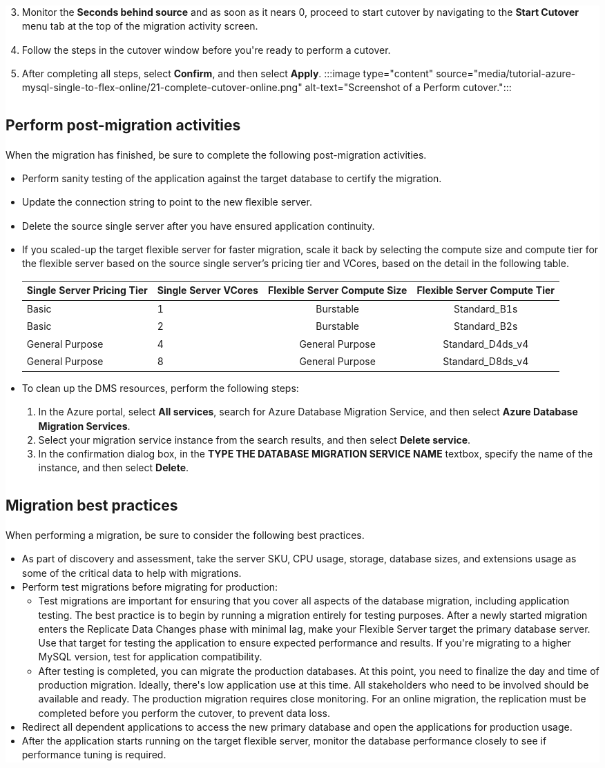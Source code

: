3. Monitor the **Seconds behind source** and as soon as it nears 0, proceed to start cutover by navigating to the **Start Cutover** menu tab at the top of the migration activity screen.

4. Follow the steps in the cutover window before you're ready to perform a cutover.

5. After completing all steps, select **Confirm**, and then select **Apply**.
     :::image type="content" source="media/tutorial-azure-mysql-single-to-flex-online/21-complete-cutover-online.png" alt-text="Screenshot of a Perform cutover.":::

## Perform post-migration activities

When the migration has finished, be sure to complete the following post-migration activities.

* Perform sanity testing of the application against the target database to certify the migration.
* Update the connection string to point to the new flexible server.
* Delete the source single server after you have ensured application continuity.
* If you scaled-up the target flexible server for faster migration, scale it back by selecting the compute size and compute tier for the flexible server based on the source single server’s pricing tier and VCores, based on the detail in the following table.

    | Single Server Pricing Tier | Single Server VCores | Flexible Server Compute Size | Flexible Server Compute Tier |
    | ------------- | ------------- |:-------------:|:-------------:|
    | Basic | 1 | Burstable | Standard_B1s |
    | Basic | 2 | Burstable | Standard_B2s |
    | General Purpose | 4 | General Purpose | Standard_D4ds_v4 |
    | General Purpose | 8 | General Purpose | Standard_D8ds_v4 |
* To clean up the DMS  resources, perform the following steps:
    1. In the Azure portal, select **All services**, search for Azure Database Migration Service, and then select **Azure Database Migration Services**.
    2. Select your migration service instance from the search results, and then select **Delete service**.
    3. In the confirmation dialog box, in the **TYPE THE DATABASE MIGRATION SERVICE NAME** textbox, specify the name of the instance, and then select **Delete**.

## Migration best practices

When performing a migration, be sure to consider the following best practices.

* As part of discovery and assessment, take the server SKU, CPU usage, storage, database sizes, and extensions usage as some of the critical data to help with migrations.
* Perform test migrations before migrating for production:
  * Test migrations are important for ensuring that you cover all aspects of the database migration, including application testing. The best practice is to begin by running a migration entirely for testing purposes. After a newly started migration enters the Replicate Data Changes phase with minimal lag, make your Flexible Server target the primary database server. Use that target for testing the application to ensure expected performance and results. If you're migrating to a higher MySQL version, test for application compatibility.
  * After testing is completed, you can migrate the production databases. At this point, you need to finalize the day and time of production migration. Ideally, there's low application use at this time. All stakeholders who need to be involved should be available and ready. The production migration requires close monitoring. For an online migration, the replication must be completed before you perform the cutover, to prevent data loss.
* Redirect all dependent applications to access the new primary database and open the applications for production usage.
* After the application starts running on the target flexible server, monitor the database performance closely to see if performance tuning is required.
